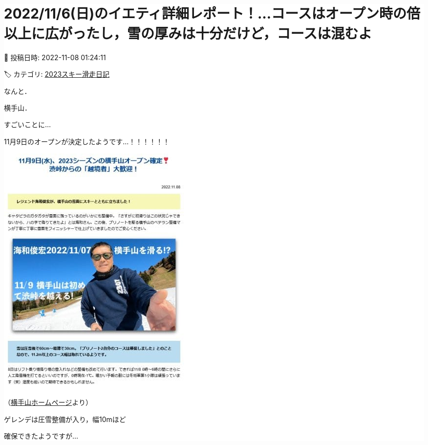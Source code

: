 # 2022/11/6(日)のイエティ詳細レポート！…コースはオープン時の倍以上に広がったし，雪の厚みは十分だけど，コースは混むよ

📅 投稿日時: 2022-11-08 01:24:11

🏷️ カテゴリ: [2023スキー滑走日記](cd943df30cfcc3d0896469e2ff98720cd.md)

なんと．


横手山．


すごいことに…


11月9日のオープンが決定したようです…！！！！！！




![66578674d5ebb85560fdd6837c4ef9e1.jpg](images/66578674d5ebb85560fdd6837c4ef9e1.jpg)




（[横手山ホームページ](https://yokoteyama2307.com/news/18690/)より）





ゲレンデは圧雪整備が入り，幅10mほど


確保できたようですが…
